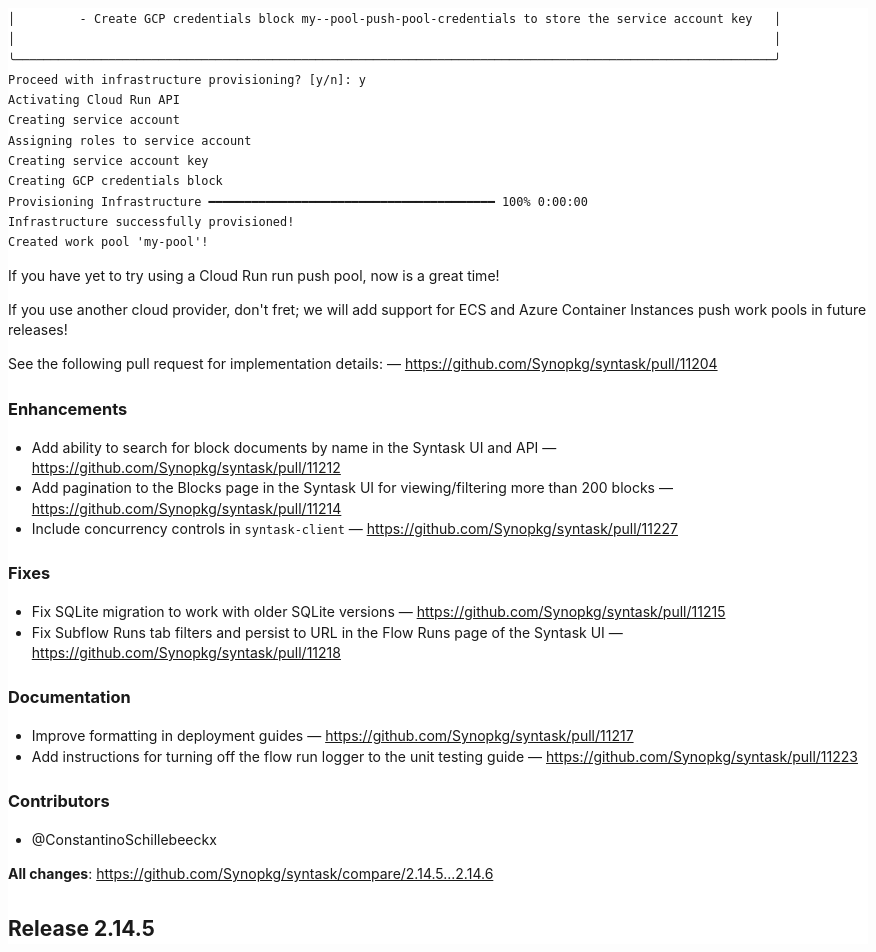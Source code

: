 ```
│         - Create GCP credentials block my--pool-push-pool-credentials to store the service account key   │
│                                                                                                          │
╰──────────────────────────────────────────────────────────────────────────────────────────────────────────╯
Proceed with infrastructure provisioning? [y/n]: y
Activating Cloud Run API
Creating service account
Assigning roles to service account
Creating service account key
Creating GCP credentials block
Provisioning Infrastructure ━━━━━━━━━━━━━━━━━━━━━━━━━━━━━━━━━━━━━━━━ 100% 0:00:00
Infrastructure successfully provisioned!
Created work pool 'my-pool'!
```

If you have yet to try using a Cloud Run run push pool, now is a great time!

If you use another cloud provider, don't fret; we will add support for ECS and Azure Container Instances push work pools in future releases!

See the following pull request for implementation details:
— <https://github.com/Synopkg/syntask/pull/11204>

### Enhancements

- Add ability to search for block documents by name in the Syntask UI and API — <https://github.com/Synopkg/syntask/pull/11212>
- Add pagination to the Blocks page in the Syntask UI for viewing/filtering more than 200 blocks — <https://github.com/Synopkg/syntask/pull/11214>
- Include concurrency controls in `syntask-client` — <https://github.com/Synopkg/syntask/pull/11227>

### Fixes

- Fix SQLite migration to work with older SQLite versions — <https://github.com/Synopkg/syntask/pull/11215>
- Fix Subflow Runs tab filters and persist to URL in the Flow Runs page of the Syntask UI — <https://github.com/Synopkg/syntask/pull/11218>

### Documentation

- Improve formatting in deployment guides — <https://github.com/Synopkg/syntask/pull/11217>
- Add instructions for turning off the flow run logger to the unit testing guide — <https://github.com/Synopkg/syntask/pull/11223>

### Contributors

- @ConstantinoSchillebeeckx

**All changes**: <https://github.com/Synopkg/syntask/compare/2.14.5...2.14.6>

## Release 2.14.5
